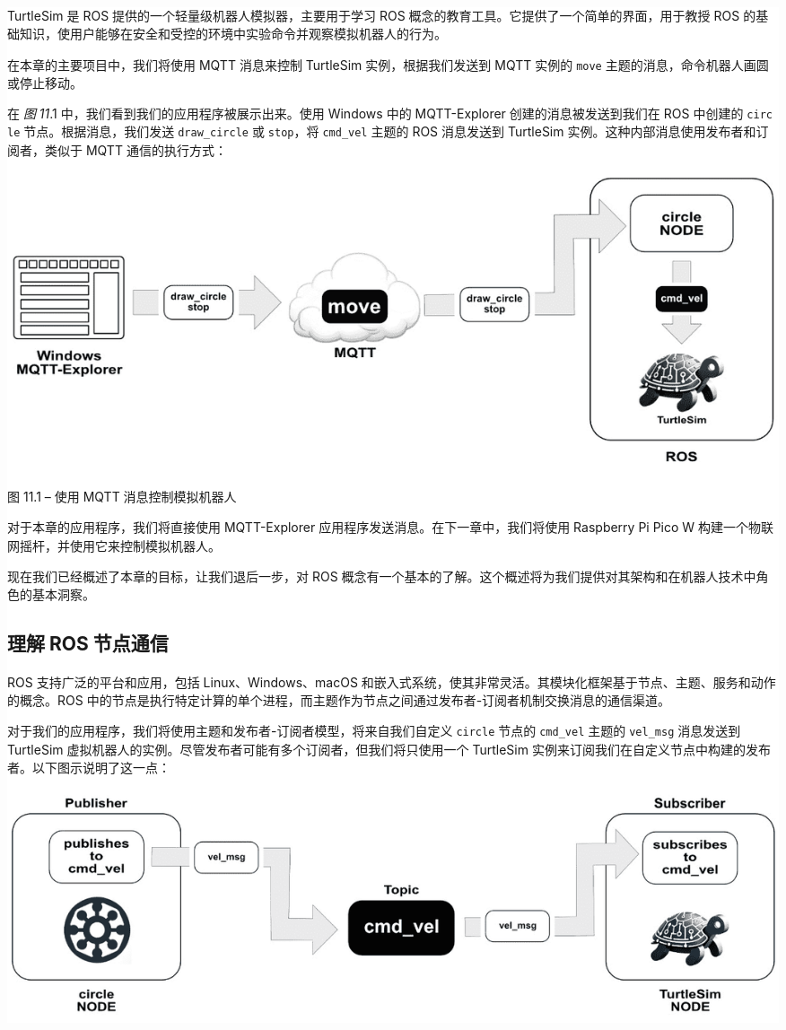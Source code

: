 TurtleSim 是 ROS 提供的一个轻量级机器人模拟器，主要用于学习 ROS 概念的教育工具。它提供了一个简单的界面，用于教授 ROS 的基础知识，使用户能够在安全和受控的环境中实验命令并观察模拟机器人的行为。

在本章的主要项目中，我们将使用 MQTT 消息来控制 TurtleSim 实例，根据我们发送到 MQTT 实例的 `move` 主题的消息，命令机器人画圆或停止移动。

在 *图 11*.1 中，我们看到我们的应用程序被展示出来。使用 Windows 中的 MQTT-Explorer 创建的消息被发送到我们在 ROS 中创建的 `circle` 节点。根据消息，我们发送 `draw_circle` 或 `stop`，将 `cmd_vel` 主题的 ROS 消息发送到 TurtleSim 实例。这种内部消息使用发布者和订阅者，类似于 MQTT 通信的执行方式：

![图 11.1 – 使用 MQTT 消息控制模拟机器人](img/B21282_11_1.jpg)

图 11.1 – 使用 MQTT 消息控制模拟机器人

对于本章的应用程序，我们将直接使用 MQTT-Explorer 应用程序发送消息。在下一章中，我们将使用 Raspberry Pi Pico W 构建一个物联网摇杆，并使用它来控制模拟机器人。

现在我们已经概述了本章的目标，让我们退后一步，对 ROS 概念有一个基本的了解。这个概述将为我们提供对其架构和在机器人技术中角色的基本洞察。

## 理解 ROS 节点通信

ROS 支持广泛的平台和应用，包括 Linux、Windows、macOS 和嵌入式系统，使其非常灵活。其模块化框架基于节点、主题、服务和动作的概念。ROS 中的节点是执行特定计算的单个进程，而主题作为节点之间通过发布者-订阅者机制交换消息的通信渠道。

对于我们的应用程序，我们将使用主题和发布者-订阅者模型，将来自我们自定义 `circle` 节点的 `cmd_vel` 主题的 `vel_msg` 消息发送到 TurtleSim 虚拟机器人的实例。尽管发布者可能有多个订阅者，但我们将只使用一个 TurtleSim 实例来订阅我们在自定义节点中构建的发布者。以下图示说明了这一点：

![图 11.2 – ROS 内部发布者-订阅者模型视图](img/B21282_11_2.jpg)

